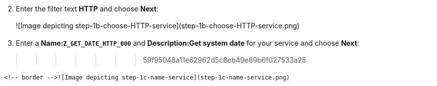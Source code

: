 2. Enter the filter text **HTTP** and choose **Next**:

    <!-- border -->![Image depicting step-1b-choose-HTTP-service](step-1b-choose-HTTP-service.png)

3. Enter a **Name:`Z_GET_DATE_HTTP_000`** and **Description:Get system date** for your service and choose **Next**:
>>>>>>> 59f95048a11e62962d5c8eb49e89b6f027533a25

    <!-- border -->![Image depicting step-1c-name-service](step-1c-name-service.png)
